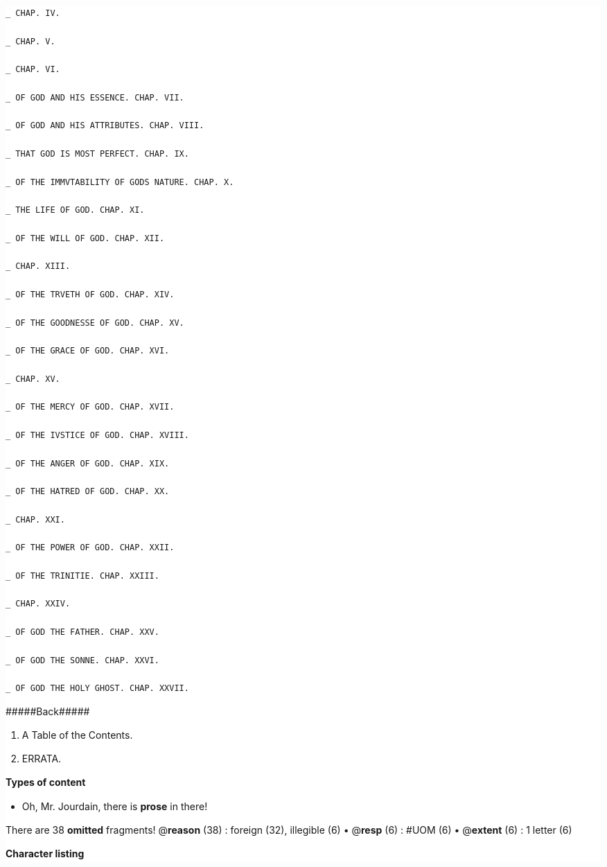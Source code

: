     _ CHAP. IV.

    _ CHAP. V.

    _ CHAP. VI.

    _ OF GOD AND HIS ESSENCE. CHAP. VII.

    _ OF GOD AND HIS ATTRIBUTES. CHAP. VIII.

    _ THAT GOD IS MOST PERFECT. CHAP. IX.

    _ OF THE IMMVTABILITY OF GODS NATURE. CHAP. X.

    _ THE LIFE OF GOD. CHAP. XI.

    _ OF THE WILL OF GOD. CHAP. XII.

    _ CHAP. XIII.

    _ OF THE TRVETH OF GOD. CHAP. XIV.

    _ OF THE GOODNESSE OF GOD. CHAP. XV.

    _ OF THE GRACE OF GOD. CHAP. XVI.

    _ CHAP. XV.

    _ OF THE MERCY OF GOD. CHAP. XVII.

    _ OF THE IVSTICE OF GOD. CHAP. XVIII.

    _ OF THE ANGER OF GOD. CHAP. XIX.

    _ OF THE HATRED OF GOD. CHAP. XX.

    _ CHAP. XXI.

    _ OF THE POWER OF GOD. CHAP. XXII.

    _ OF THE TRINITIE. CHAP. XXIII.

    _ CHAP. XXIV.

    _ OF GOD THE FATHER. CHAP. XXV.

    _ OF GOD THE SONNE. CHAP. XXVI.

    _ OF GOD THE HOLY GHOST. CHAP. XXVII.

#####Back#####

1. A Table of the Contents.

1. ERRATA.

**Types of content**

  * Oh, Mr. Jourdain, there is **prose** in there!

There are 38 **omitted** fragments! 
 @__reason__ (38) : foreign (32), illegible (6)  •  @__resp__ (6) : #UOM (6)  •  @__extent__ (6) : 1 letter (6)

**Character listing**
